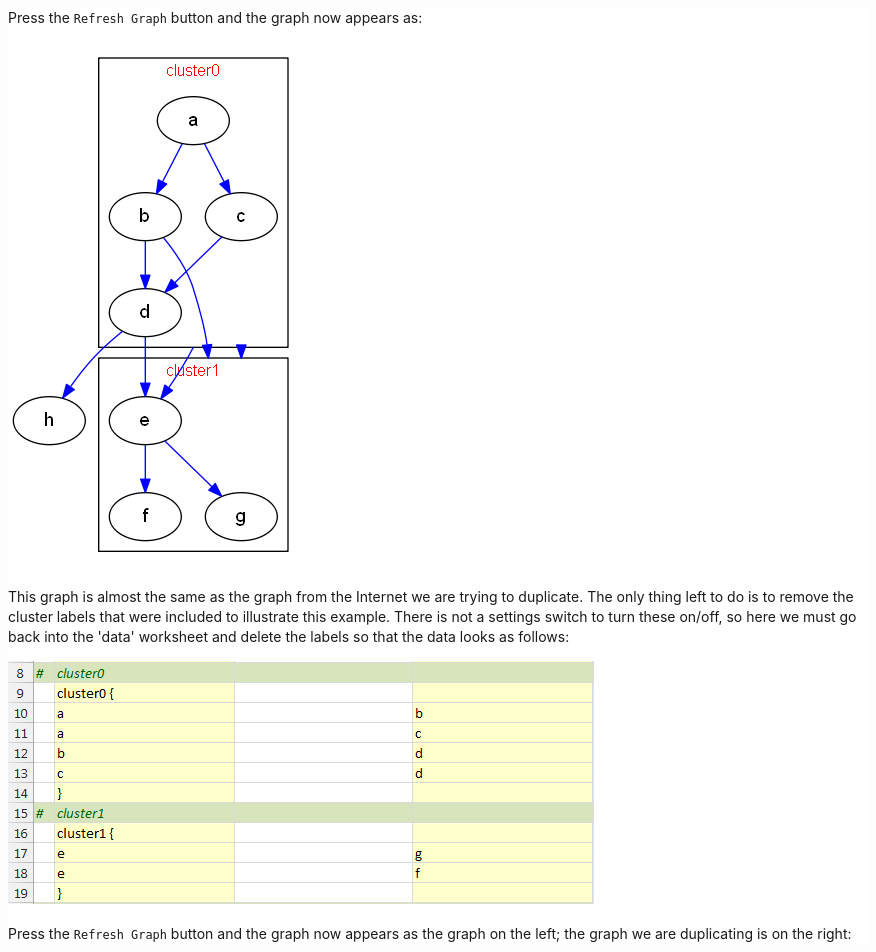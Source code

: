 Press the `Refresh Graph` button and the graph now appears as:

![](../media/b934f086f332c54294af8c3aaeb27082.png)

This graph is almost the same as the graph from the Internet we are trying to duplicate. The only thing left to do is to remove the cluster labels that were included to illustrate this example. There is not a settings switch to turn these on/off, so here we must go back into the 'data' worksheet and delete the labels so that the data looks as follows:

![](../media/5817f8428af8229102c6a96cf35745c9.png)

Press the `Refresh Graph` button and the graph now appears as the graph on the left; the graph we are duplicating is on the right:
